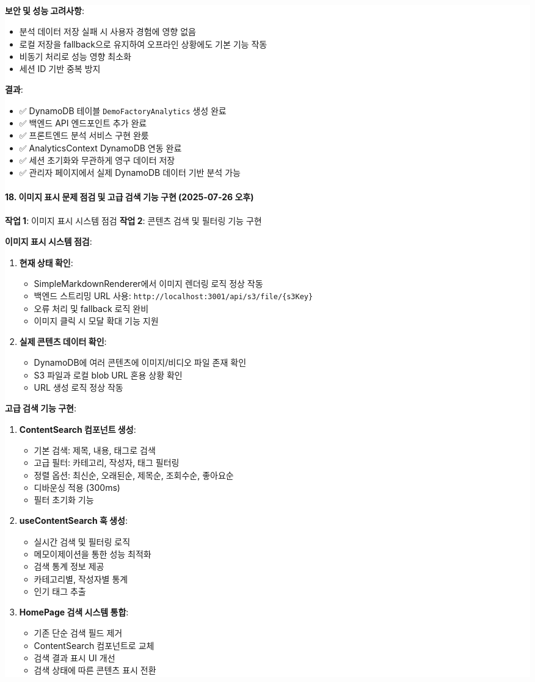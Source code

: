 **보안 및 성능 고려사항**:

- 분석 데이터 저장 실패 시 사용자 경험에 영향 없음
- 로컬 저장을 fallback으로 유지하여 오프라인 상황에도 기본 기능 작동
- 비동기 처리로 성능 영향 최소화
- 세션 ID 기반 중복 방지

**결과**:

- ✅ DynamoDB 테이블 `DemoFactoryAnalytics` 생성 완료
- ✅ 백엔드 API 엔드포인트 추가 완료
- ✅ 프론트엔드 분석 서비스 구현 완룼
- ✅ AnalyticsContext DynamoDB 연동 완료
- ✅ 세션 초기화와 무관하게 영구 데이터 저장
- ✅ 관리자 페이지에서 실제 DynamoDB 데이터 기반 분석 가능

#### 18. 이미지 표시 문제 점검 및 고급 검색 기능 구현 (2025-07-26 오후)

**작업 1**: 이미지 표시 시스템 점검
**작업 2**: 콘텐츠 검색 및 필터링 기능 구현

**이미지 표시 시스템 점검**:

1. **현재 상태 확인**:

   - SimpleMarkdownRenderer에서 이미지 렌더링 로직 정상 작동
   - 백엔드 스트리밍 URL 사용: `http://localhost:3001/api/s3/file/{s3Key}`
   - 오류 처리 및 fallback 로직 완비
   - 이미지 클릭 시 모달 확대 기능 지원

2. **실제 콘텐츠 데이터 확인**:
   - DynamoDB에 여러 콘텐츠에 이미지/비디오 파일 존재 확인
   - S3 파일과 로컬 blob URL 혼용 상황 확인
   - URL 생성 로직 정상 작동

**고급 검색 기능 구현**:

1. **ContentSearch 컴포넌트 생성**:

   - 기본 검색: 제목, 내용, 태그로 검색
   - 고급 필터: 카테고리, 작성자, 태그 필터링
   - 정렬 옵션: 최신순, 오래된순, 제목순, 조회수순, 좋아요순
   - 디바운싱 적용 (300ms)
   - 필터 초기화 기능

2. **useContentSearch 훅 생성**:

   - 실시간 검색 및 필터링 로직
   - 메모이제이션을 통한 성능 최적화
   - 검색 통계 정보 제공
   - 카테고리별, 작성자별 통계
   - 인기 태그 추출

3. **HomePage 검색 시스템 통합**:
   - 기존 단순 검색 필드 제거
   - ContentSearch 컴포넌트로 교체
   - 검색 결과 표시 UI 개선
   - 검색 상태에 따른 콘텐츠 표시 전환
